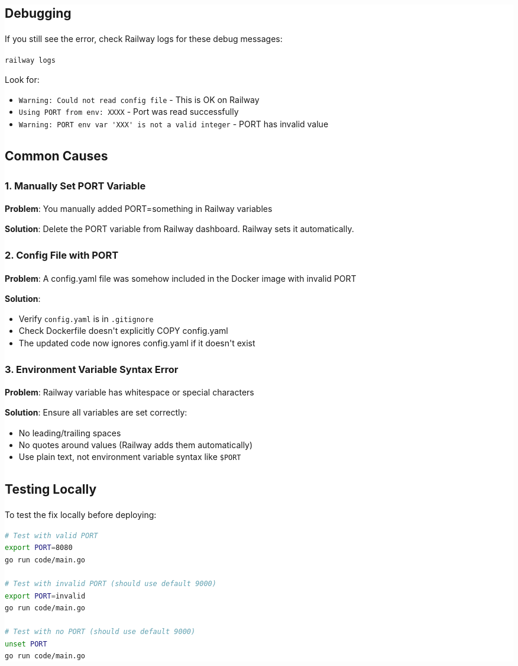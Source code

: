 ## Debugging

If you still see the error, check Railway logs for these debug messages:

```bash
railway logs
```

Look for:
- `Warning: Could not read config file` - This is OK on Railway
- `Using PORT from env: XXXX` - Port was read successfully
- `Warning: PORT env var 'XXX' is not a valid integer` - PORT has invalid value

## Common Causes

### 1. Manually Set PORT Variable
**Problem**: You manually added PORT=something in Railway variables

**Solution**: Delete the PORT variable from Railway dashboard. Railway sets it automatically.

### 2. Config File with PORT
**Problem**: A config.yaml file was somehow included in the Docker image with invalid PORT

**Solution**:
- Verify `config.yaml` is in `.gitignore`
- Check Dockerfile doesn't explicitly COPY config.yaml
- The updated code now ignores config.yaml if it doesn't exist

### 3. Environment Variable Syntax Error
**Problem**: Railway variable has whitespace or special characters

**Solution**: Ensure all variables are set correctly:
- No leading/trailing spaces
- No quotes around values (Railway adds them automatically)
- Use plain text, not environment variable syntax like `$PORT`

## Testing Locally

To test the fix locally before deploying:

```bash
# Test with valid PORT
export PORT=8080
go run code/main.go

# Test with invalid PORT (should use default 9000)
export PORT=invalid
go run code/main.go

# Test with no PORT (should use default 9000)
unset PORT
go run code/main.go
```
